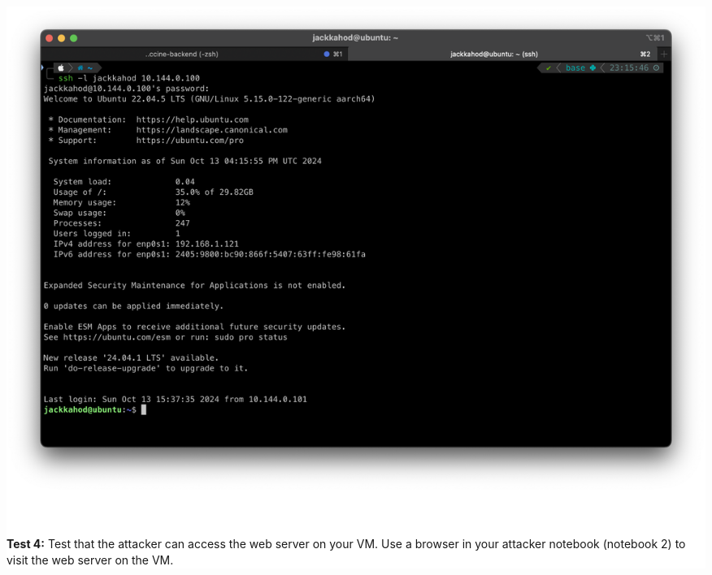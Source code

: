 ![alt text](image-2.png)

<div style="page-break-after: always; visibility: hidden">
\pagebreak
</div>

**Test 4:** Test that the attacker can access the web server on your VM. Use a browser in your
attacker notebook (notebook 2) to visit the web server on the VM.
